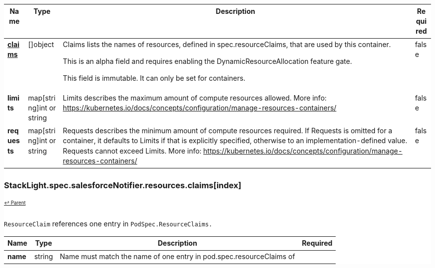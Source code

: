 <table>
    <thead>
        <tr>
            <th>Name</th>
            <th>Type</th>
            <th>Description</th>
            <th>Required</th>
        </tr>
    </thead>
    <tbody><tr>
        <td><b><a href="#stacklightspecsalesforcenotifierresourcesclaimsindex">claims</a></b></td>
        <td>[]object</td>
        <td>
          Claims lists the names of resources, defined in spec.resourceClaims,
that are used by this container.


This is an alpha field and requires enabling the
DynamicResourceAllocation feature gate.


This field is immutable. It can only be set for containers.<br/>
        </td>
        <td>false</td>
      </tr><tr>
        <td><b>limits</b></td>
        <td>map[string]int or string</td>
        <td>
          Limits describes the maximum amount of compute resources allowed.
More info: https://kubernetes.io/docs/concepts/configuration/manage-resources-containers/<br/>
        </td>
        <td>false</td>
      </tr><tr>
        <td><b>requests</b></td>
        <td>map[string]int or string</td>
        <td>
          Requests describes the minimum amount of compute resources required.
If Requests is omitted for a container, it defaults to Limits if that is explicitly specified,
otherwise to an implementation-defined value. Requests cannot exceed Limits.
More info: https://kubernetes.io/docs/concepts/configuration/manage-resources-containers/<br/>
        </td>
        <td>false</td>
      </tr></tbody>
</table>


### StackLight.spec.salesforceNotifier.resources.claims[index]
<sup><sup>[↩ Parent](#stacklightspecsalesforcenotifierresources)</sup></sup>

`ResourceClaim` references one entry in `PodSpec.ResourceClaims.`

<table>
    <thead>
        <tr>
            <th>Name</th>
            <th>Type</th>
            <th>Description</th>
            <th>Required</th>
        </tr>
    </thead>
    <tbody><tr>
        <td><b>name</b></td>
        <td>string</td>
        <td>
          Name must match the name of one entry in pod.spec.resourceClaims of